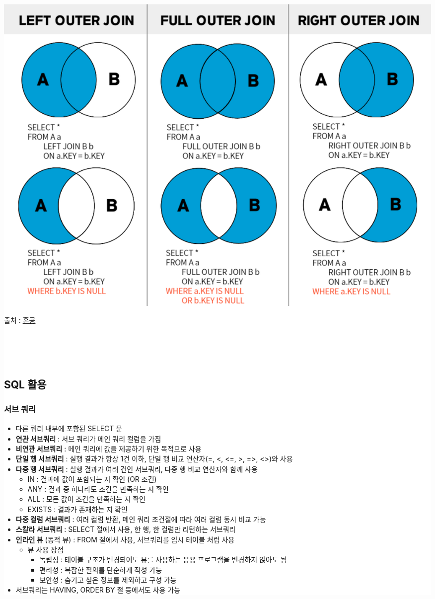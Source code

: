 ![](/assets/img/Certificates/SQLD/outer_join.png)

출처 : [혼공](https://hongong.hanbit.co.kr/sql-%ea%b8%b0%eb%b3%b8-%eb%ac%b8%eb%b2%95-joininner-outer-cross-self-join/)

<br>
<br>
<br>

## SQL 활용

### 서브 쿼리
  - 다른 쿼리 내부에 포함된 SELECT 문
  - **연관 서브쿼리** : 서브 쿼리가 메인 쿼리 컬럼을 가짐
  - **비연관 서브쿼리** : 메인 쿼리에 값을 제공하기 위한 목적으로 사용
  - **단일 행 서브쿼리** : 실행 결과가 항상 1건 이하, 단일 행 비교 연산자(=, <, <=, >, =>, <>)와 사용
  - **다중 행 서브쿼리** : 실행 결과가 여러 건인 서브쿼리, 다중 행 비교 연산자와 함께 사용
    - IN : 결과에 값이 포함되는 지 확인 (OR 조건)
    - ANY : 결과 중 하나라도 조건을 만족하는 지 확인
    - ALL : 모든 값이 조건을 만족하는 지 확인
    - EXISTS : 결과가 존재하는 지 확인
  - **다중 컬럼 서브쿼리** : 여러 컬럼 반환, 메인 쿼리 조건절에 따라 여러 컬럼 동시 비교 가능
  - **스칼라 서브쿼리** : SELECT 절에서 사용, 한 행, 한 컬럼만 리턴하는 서브쿼리
  - **인라인 뷰** (동적 뷰) : FROM 절에서 사용, 서브쿼리를 임시 테이블 처럼 사용
    - 뷰 사용 장점
      - 독립성 : 테이블 구조가 변경되어도 뷰를 사용하는 응용 프로그램을 변경하지 않아도 됨
      - 편리성 : 복잡한 질의를 단순하게 작성 가능
      - 보안성 : 숨기고 싶은 정보를 제외하고 구성 가능
  - 서브쿼리는 HAVING, ORDER BY 절 등에서도 사용 가능
